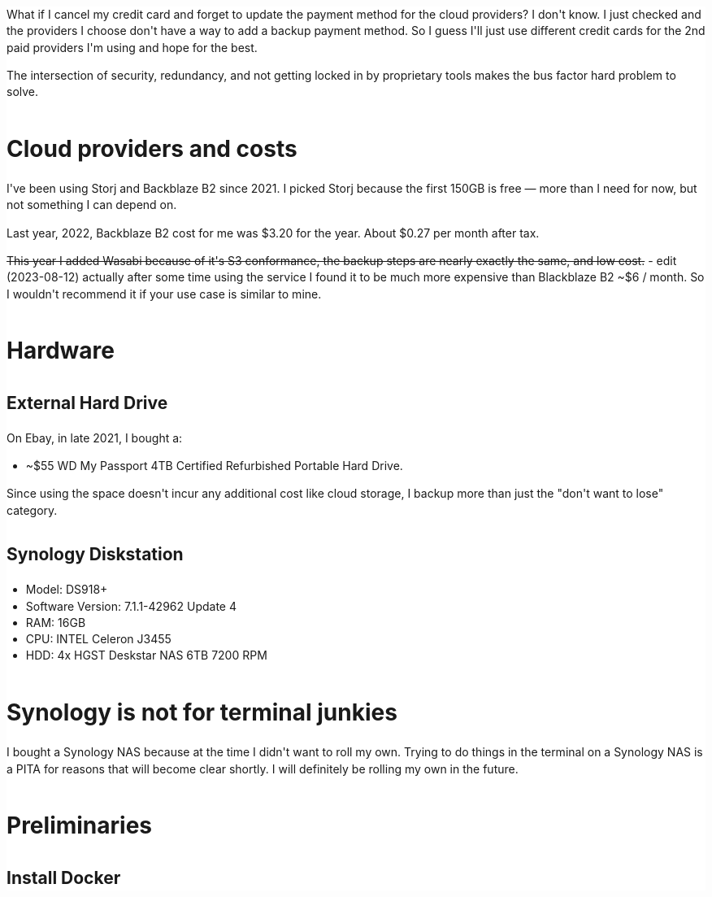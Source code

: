 What if I cancel my credit card and forget to update the payment method for the
cloud providers? I don't know. I just checked and the providers I choose don't
have a way to add a backup payment method. So I guess I'll just use different
credit cards for the 2nd paid providers I'm using and hope for the best.

The intersection of security, redundancy, and not getting locked in by
proprietary tools makes the bus factor hard problem to solve.

# Cloud providers and costs

I've been using Storj and Backblaze B2 since 2021. I picked Storj because the
first 150GB is free — more than I need for now, but not something I can depend
on.

Last year, 2022, Backblaze B2 cost for me was $3.20 for the year. About $0.27
per month after tax.

~~This year I added Wasabi because of it's S3 conformance, the backup steps are
nearly exactly the same, and low cost.~~ - edit (2023-08-12) actually after some
time using the service I found it to be much more expensive than Blackblaze B2
~$6 / month. So I wouldn't recommend it if your use case is similar to mine.

# Hardware

## External Hard Drive

On Ebay, in late 2021, I bought a:

- ~$55 WD My Passport 4TB Certified Refurbished Portable Hard Drive.

Since using the space doesn't incur any additional cost like cloud storage, I
backup more than just the "don't want to lose" category.

## Synology Diskstation

- Model: DS918+
- Software Version: 7.1.1-42962 Update 4
- RAM: 16GB
- CPU: INTEL Celeron J3455
- HDD: 4x HGST Deskstar NAS 6TB 7200 RPM

# Synology is not for terminal junkies

I bought a Synology NAS because at the time I didn't want to roll my own. Trying
to do things in the terminal on a Synology NAS is a PITA for reasons that will
become clear shortly. I will definitely be rolling my own in the future.

# Preliminaries

## Install Docker
